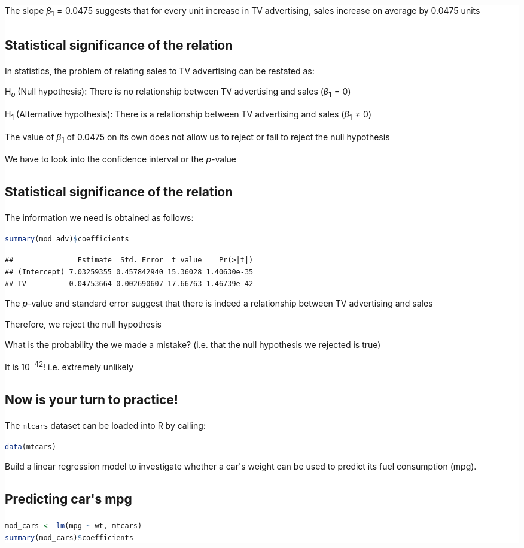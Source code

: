 The slope *β*<sub>1</sub> = 0.0475 suggests that for every unit increase in TV advertising, sales increase on average by 0.0475 units

Statistical significance of the relation
----------------------------------------

In statistics, the problem of relating sales to TV advertising can be restated as:

H<sub>*o*</sub> (Null hypothesis): There is no relationship between TV advertising and sales (*β*<sub>1</sub> = 0)

H<sub>1</sub> (Alternative hypothesis): There is a relationship between TV advertising and sales (*β*<sub>1</sub> ≠ 0)

The value of *β*<sub>1</sub> of 0.0475 on its own does not allow us to reject or fail to reject the null hypothesis

We have to look into the confidence interval or the *p*-value

Statistical significance of the relation
----------------------------------------

The information we need is obtained as follows:

``` r
summary(mod_adv)$coefficients
```

    ##               Estimate  Std. Error  t value    Pr(>|t|)
    ## (Intercept) 7.03259355 0.457842940 15.36028 1.40630e-35
    ## TV          0.04753664 0.002690607 17.66763 1.46739e-42

The *p*-value and standard error suggest that there is indeed a relationship between TV advertising and sales

Therefore, we reject the null hypothesis

What is the probability the we made a mistake? (i.e. that the null hypothesis we rejected is true)

It is 10<sup>−42</sup>! i.e. extremely unlikely

Now is your turn to practice!
-----------------------------

The `mtcars` dataset can be loaded into R by calling:

``` r
data(mtcars)
```

Build a linear regression model to investigate whether a car's weight can be used to predict its fuel consumption (mpg).

Predicting car's mpg
--------------------

``` r
mod_cars <- lm(mpg ~ wt, mtcars)
summary(mod_cars)$coefficients
```
